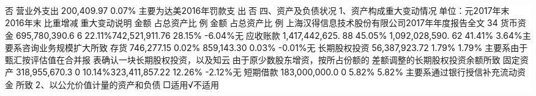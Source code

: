 否
营业外支出
200,409.97
0.07%
主要为达美2016年罚款支
出
否
四、资产及负债状况
1、资产构成重大变动情况
单位：元2017年末
2016年末
比重增减
重大变动说明
金额
占总资产比
例
金额
占总资产比
例
上海汉得信息技术股份有限公司2017年年度报告全文
34
货币资金
695,780,390.6
6
22.11%742,521,911.76
28.15%
-6.04%无
应收账款
1,417,442,625.
88
45.05%
1,092,028,590.
62
41.41%
3.64%主要系咨询业务规模扩大所致
存货
746,277.15
0.02%
859,143.30
0.03%
-0.01%无
长期股权投资
56,387,923.72
1.79%
1.79%
主要系由于甄汇按评估值在合并报
表确认一块长期股权投资，以及知云
由于原少数股东增资，按所占份额的
差额调整的长期股权投资余额所致
固定资产
318,955,670.3
0
10.14%323,411,857.22
12.26%
-2.12%无
短期借款
183,000,000.0
0
5.82%
5.82%
主要系通过银行授信补充流动资金
所致
2、以公允价值计量的资产和负债
□适用√不适用